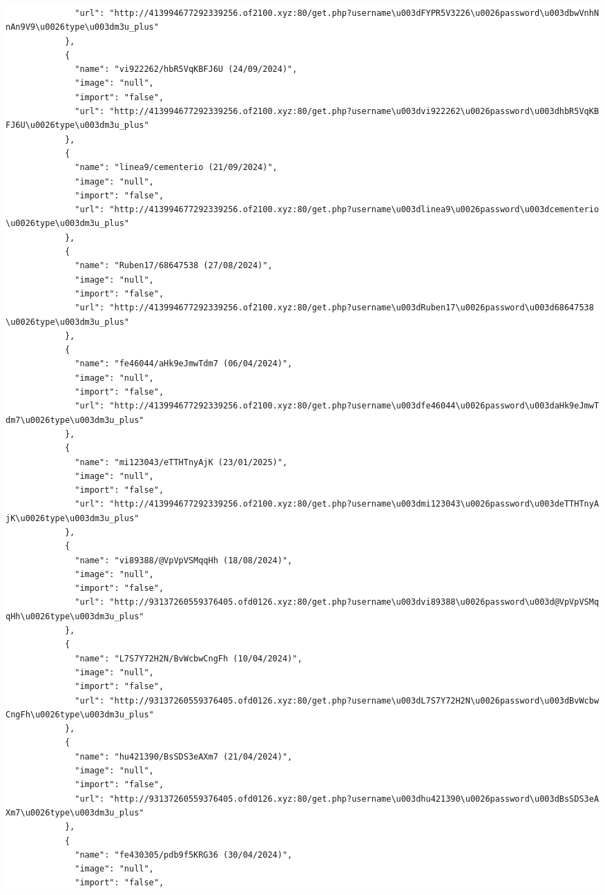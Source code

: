                   "url": "http://413994677292339256.of2100.xyz:80/get.php?username\u003dFYPR5V3226\u0026password\u003dbwVnhNnAn9V9\u0026type\u003dm3u_plus"
                },
                {
                  "name": "vi922262/hbR5VqKBFJ6U (24/09/2024)",
                  "image": "null",
                  "import": "false",
                  "url": "http://413994677292339256.of2100.xyz:80/get.php?username\u003dvi922262\u0026password\u003dhbR5VqKBFJ6U\u0026type\u003dm3u_plus"
                },
                {
                  "name": "linea9/cementerio (21/09/2024)",
                  "image": "null",
                  "import": "false",
                  "url": "http://413994677292339256.of2100.xyz:80/get.php?username\u003dlinea9\u0026password\u003dcementerio\u0026type\u003dm3u_plus"
                },
                {
                  "name": "Ruben17/68647538 (27/08/2024)",
                  "image": "null",
                  "import": "false",
                  "url": "http://413994677292339256.of2100.xyz:80/get.php?username\u003dRuben17\u0026password\u003d68647538\u0026type\u003dm3u_plus"
                },
                {
                  "name": "fe46044/aHk9eJmwTdm7 (06/04/2024)",
                  "image": "null",
                  "import": "false",
                  "url": "http://413994677292339256.of2100.xyz:80/get.php?username\u003dfe46044\u0026password\u003daHk9eJmwTdm7\u0026type\u003dm3u_plus"
                },
                {
                  "name": "mi123043/eTTHTnyAjK (23/01/2025)",
                  "image": "null",
                  "import": "false",
                  "url": "http://413994677292339256.of2100.xyz:80/get.php?username\u003dmi123043\u0026password\u003deTTHTnyAjK\u0026type\u003dm3u_plus"
                },
                {
                  "name": "vi89388/@VpVpVSMqqHh (18/08/2024)",
                  "image": "null",
                  "import": "false",
                  "url": "http://93137260559376405.ofd0126.xyz:80/get.php?username\u003dvi89388\u0026password\u003d@VpVpVSMqqHh\u0026type\u003dm3u_plus"
                },
                {
                  "name": "L7S7Y72H2N/BvWcbwCngFh (10/04/2024)",
                  "image": "null",
                  "import": "false",
                  "url": "http://93137260559376405.ofd0126.xyz:80/get.php?username\u003dL7S7Y72H2N\u0026password\u003dBvWcbwCngFh\u0026type\u003dm3u_plus"
                },
                {
                  "name": "hu421390/BsSDS3eAXm7 (21/04/2024)",
                  "image": "null",
                  "import": "false",
                  "url": "http://93137260559376405.ofd0126.xyz:80/get.php?username\u003dhu421390\u0026password\u003dBsSDS3eAXm7\u0026type\u003dm3u_plus"
                },
                {
                  "name": "fe430305/pdb9f5KRG36 (30/04/2024)",
                  "image": "null",
                  "import": "false",